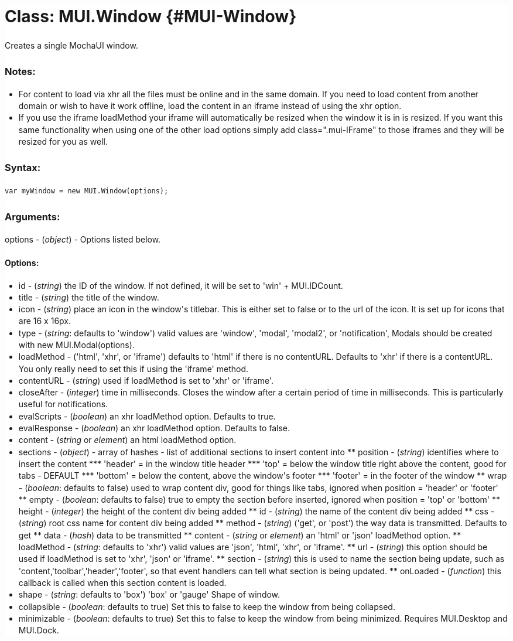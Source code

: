 Class: MUI.Window {#MUI-Window}
=============================

Creates a single MochaUI window.

### Notes:

 - For content to load via xhr all the files must be online and in the same domain. If you need to load content from another domain or wish to have it work offline, load the content in an iframe instead of using the xhr option.
 - If you use the iframe loadMethod your iframe will automatically be resized when the window it is in is resized. If you want this same functionality when using one of the other load options simply add class=".mui-IFrame" to those iframes and they will be resized for you as well.

### Syntax:

	var myWindow = new MUI.Window(options);

### Arguments:

options - (*object*) - Options listed below.

#### Options:

* id 				- (*string*) the ID of the window. If not defined, it will be set to 'win' + MUI.IDCount.
* title 			- (*string*) the title of the window.
* icon 				- (*string*) place an icon in the window's titlebar. This is either set to false or to the url of the icon. It is set up for icons that are 16 x 16px.
* type 				- (*string*: defaults to 'window') valid values are 'window', 'modal', 'modal2', or 'notification', Modals should be created with new MUI.Modal(options).
* loadMethod 		- ('html', 'xhr', or 'iframe') defaults to 'html' if there is no contentURL. Defaults to 'xhr' if there is a contentURL. You only really need to set this if using the 'iframe' method.
* contentURL 		- (*string*) used if loadMethod is set to 'xhr' or 'iframe'.
* closeAfter 		- (*integer*) time in milliseconds. Closes the window after a certain period of time in milliseconds. This is particularly useful for notifications.
* evalScripts 		- (*boolean*) an xhr loadMethod option. Defaults to true.
* evalResponse 		- (*boolean*) an xhr loadMethod option. Defaults to false.
* content 			- (*string* or *element*) an html loadMethod option.
* sections 			- (*object*) - array of hashes - list of additional sections to insert content into
** position 		- (*string*) identifies where to insert the content
*** 'header' = in the window title header
*** 'top' = below the window title right above the content, good for tabs - DEFAULT
*** 'bottom' = below the content, above the window's footer
*** 'footer' = in the footer of the window
** wrap				- (*boolean*: defaults to false) used to wrap content div, good for things like tabs, ignored when position = 'header' or 'footer'
** empty			- (*boolean*: defaults to false) true to empty the section before inserted, ignored when position = 'top' or 'bottom'
** height			- (*integer*) the height of the content div being added
** id				- (*string*) the name of the content div being added
** css				- (*string*) root css name for content div being added
** method			- (*string*) ('get', or 'post') the way data is transmitted. Defaults to get
** data				- (*hash*) data to be transmitted
** content			- (*string* or *element*) an 'html' or 'json' loadMethod option.
** loadMethod		- (*string*: defaults to 'xhr') valid values are 'json', 'html', 'xhr', or 'iframe'.
** url				- (*string*) this option should be used if loadMethod is set to 'xhr', 'json' or 'iframe'.
** section			- (*string*) this is used to name the section being update, such as 'content,'toolbar','header','footer', so that event handlers can tell what section is being updated.
** onLoaded			- (*function*) this callback is called when this section content is loaded.
* shape 			- (*string*: defaults to 'box') 'box' or 'gauge' Shape of window.
* collapsible 		- (*boolean*: defaults to true) Set this to false to keep the window from being collapsed.
* minimizable 		- (*boolean*: defaults to true) Set this to false to keep the window from being minimized. Requires MUI.Desktop and MUI.Dock.